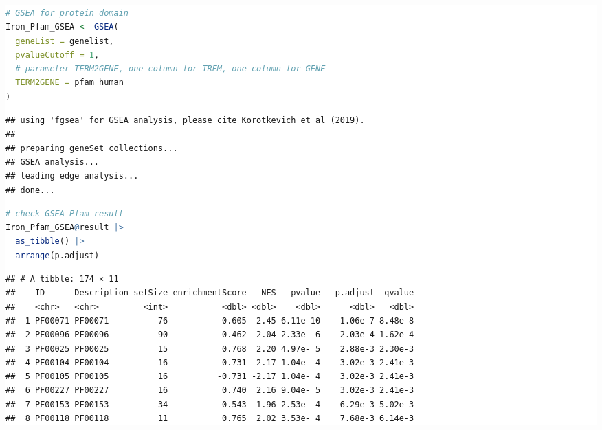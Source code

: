 ``` r
# GSEA for protein domain
Iron_Pfam_GSEA <- GSEA(
  geneList = genelist,
  pvalueCutoff = 1,
  # parameter TERM2GENE, one column for TREM, one column for GENE
  TERM2GENE = pfam_human
)
```

    ## using 'fgsea' for GSEA analysis, please cite Korotkevich et al (2019).
    ## 
    ## preparing geneSet collections...
    ## GSEA analysis...
    ## leading edge analysis...
    ## done...

``` r
# check GSEA Pfam result
Iron_Pfam_GSEA@result |> 
  as_tibble() |> 
  arrange(p.adjust)
```

    ## # A tibble: 174 × 11
    ##    ID      Description setSize enrichmentScore   NES   pvalue   p.adjust  qvalue
    ##    <chr>   <chr>         <int>           <dbl> <dbl>    <dbl>      <dbl>   <dbl>
    ##  1 PF00071 PF00071          76           0.605  2.45 6.11e-10    1.06e-7 8.48e-8
    ##  2 PF00096 PF00096          90          -0.462 -2.04 2.33e- 6    2.03e-4 1.62e-4
    ##  3 PF00025 PF00025          15           0.768  2.20 4.97e- 5    2.88e-3 2.30e-3
    ##  4 PF00104 PF00104          16          -0.731 -2.17 1.04e- 4    3.02e-3 2.41e-3
    ##  5 PF00105 PF00105          16          -0.731 -2.17 1.04e- 4    3.02e-3 2.41e-3
    ##  6 PF00227 PF00227          16           0.740  2.16 9.04e- 5    3.02e-3 2.41e-3
    ##  7 PF00153 PF00153          34          -0.543 -1.96 2.53e- 4    6.29e-3 5.02e-3
    ##  8 PF00118 PF00118          11           0.765  2.02 3.53e- 4    7.68e-3 6.14e-3